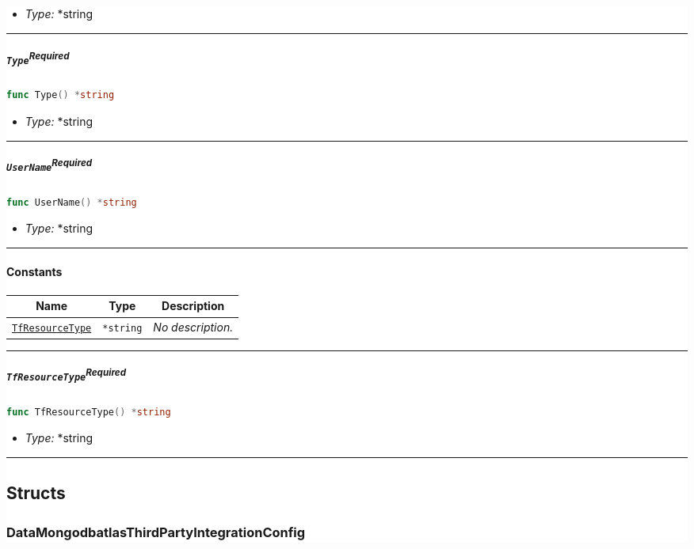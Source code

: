 - *Type:* *string

---

##### `Type`<sup>Required</sup> <a name="Type" id="@cdktf/provider-mongodbatlas.dataMongodbatlasThirdPartyIntegration.DataMongodbatlasThirdPartyIntegration.property.type"></a>

```go
func Type() *string
```

- *Type:* *string

---

##### `UserName`<sup>Required</sup> <a name="UserName" id="@cdktf/provider-mongodbatlas.dataMongodbatlasThirdPartyIntegration.DataMongodbatlasThirdPartyIntegration.property.userName"></a>

```go
func UserName() *string
```

- *Type:* *string

---

#### Constants <a name="Constants" id="Constants"></a>

| **Name** | **Type** | **Description** |
| --- | --- | --- |
| <code><a href="#@cdktf/provider-mongodbatlas.dataMongodbatlasThirdPartyIntegration.DataMongodbatlasThirdPartyIntegration.property.tfResourceType">TfResourceType</a></code> | <code>*string</code> | *No description.* |

---

##### `TfResourceType`<sup>Required</sup> <a name="TfResourceType" id="@cdktf/provider-mongodbatlas.dataMongodbatlasThirdPartyIntegration.DataMongodbatlasThirdPartyIntegration.property.tfResourceType"></a>

```go
func TfResourceType() *string
```

- *Type:* *string

---

## Structs <a name="Structs" id="Structs"></a>

### DataMongodbatlasThirdPartyIntegrationConfig <a name="DataMongodbatlasThirdPartyIntegrationConfig" id="@cdktf/provider-mongodbatlas.dataMongodbatlasThirdPartyIntegration.DataMongodbatlasThirdPartyIntegrationConfig"></a>
